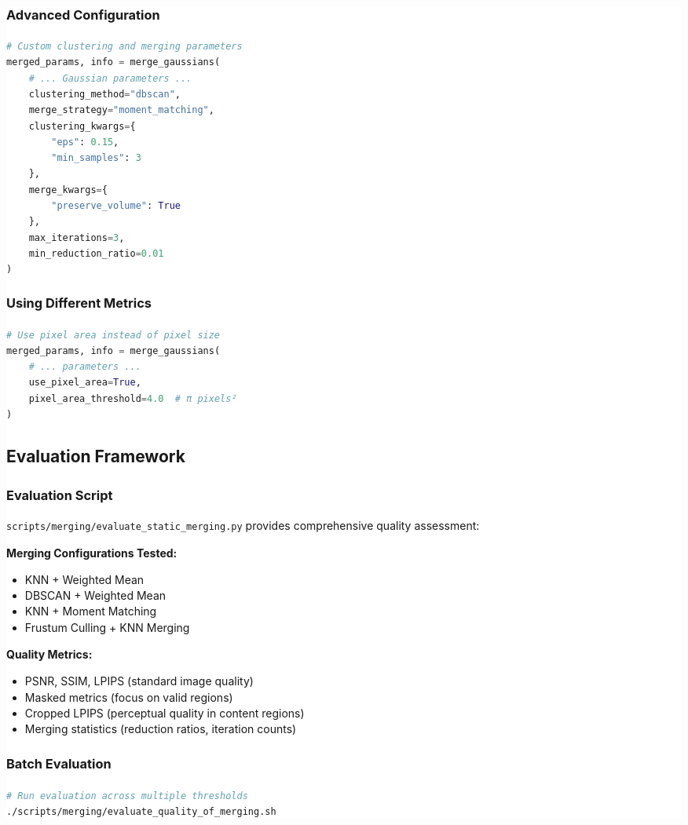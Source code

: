 ### Advanced Configuration
```python
# Custom clustering and merging parameters
merged_params, info = merge_gaussians(
    # ... Gaussian parameters ...
    clustering_method="dbscan",
    merge_strategy="moment_matching",
    clustering_kwargs={
        "eps": 0.15,
        "min_samples": 3
    },
    merge_kwargs={
        "preserve_volume": True
    },
    max_iterations=3,
    min_reduction_ratio=0.01
)
```

### Using Different Metrics
```python
# Use pixel area instead of pixel size
merged_params, info = merge_gaussians(
    # ... parameters ...
    use_pixel_area=True,
    pixel_area_threshold=4.0  # π pixels²
)
```

## Evaluation Framework

### Evaluation Script
`scripts/merging/evaluate_static_merging.py` provides comprehensive quality assessment:

**Merging Configurations Tested:**
- KNN + Weighted Mean
- DBSCAN + Weighted Mean  
- KNN + Moment Matching
- Frustum Culling + KNN Merging

**Quality Metrics:**
- PSNR, SSIM, LPIPS (standard image quality)
- Masked metrics (focus on valid regions)
- Cropped LPIPS (perceptual quality in content regions)
- Merging statistics (reduction ratios, iteration counts)

### Batch Evaluation
```bash
# Run evaluation across multiple thresholds
./scripts/merging/evaluate_quality_of_merging.sh
```
